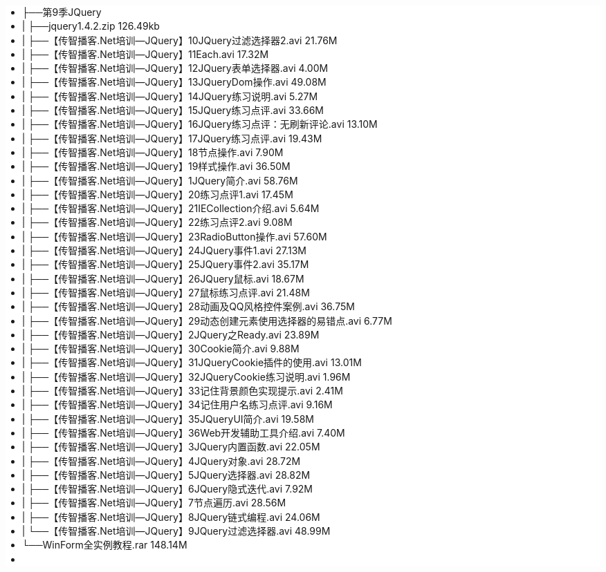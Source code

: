 - ├──第9季JQuery  
- |   ├──jquery1.4.2.zip  126.49kb
- |   ├──【传智播客.Net培训—JQuery】10JQuery过滤选择器2.avi  21.76M
- |   ├──【传智播客.Net培训—JQuery】11Each.avi  17.32M
- |   ├──【传智播客.Net培训—JQuery】12JQuery表单选择器.avi  4.00M
- |   ├──【传智播客.Net培训—JQuery】13JQueryDom操作.avi  49.08M
- |   ├──【传智播客.Net培训—JQuery】14JQuery练习说明.avi  5.27M
- |   ├──【传智播客.Net培训—JQuery】15JQuery练习点评.avi  33.66M
- |   ├──【传智播客.Net培训—JQuery】16JQuery练习点评：无刷新评论.avi  13.10M
- |   ├──【传智播客.Net培训—JQuery】17JQuery练习点评.avi  19.43M
- |   ├──【传智播客.Net培训—JQuery】18节点操作.avi  7.90M
- |   ├──【传智播客.Net培训—JQuery】19样式操作.avi  36.50M
- |   ├──【传智播客.Net培训—JQuery】1JQuery简介.avi  58.76M
- |   ├──【传智播客.Net培训—JQuery】20练习点评1.avi  17.45M
- |   ├──【传智播客.Net培训—JQuery】21IECollection介绍.avi  5.64M
- |   ├──【传智播客.Net培训—JQuery】22练习点评2.avi  9.08M
- |   ├──【传智播客.Net培训—JQuery】23RadioButton操作.avi  57.60M
- |   ├──【传智播客.Net培训—JQuery】24JQuery事件1.avi  27.13M
- |   ├──【传智播客.Net培训—JQuery】25JQuery事件2.avi  35.17M
- |   ├──【传智播客.Net培训—JQuery】26JQuery鼠标.avi  18.67M
- |   ├──【传智播客.Net培训—JQuery】27鼠标练习点评.avi  21.48M
- |   ├──【传智播客.Net培训—JQuery】28动画及QQ风格控件案例.avi  36.75M
- |   ├──【传智播客.Net培训—JQuery】29动态创建元素使用选择器的易错点.avi  6.77M
- |   ├──【传智播客.Net培训—JQuery】2JQuery之Ready.avi  23.89M
- |   ├──【传智播客.Net培训—JQuery】30Cookie简介.avi  9.88M
- |   ├──【传智播客.Net培训—JQuery】31JQueryCookie插件的使用.avi  13.01M
- |   ├──【传智播客.Net培训—JQuery】32JQueryCookie练习说明.avi  1.96M
- |   ├──【传智播客.Net培训—JQuery】33记住背景颜色实现提示.avi  2.41M
- |   ├──【传智播客.Net培训—JQuery】34记住用户名练习点评.avi  9.16M
- |   ├──【传智播客.Net培训—JQuery】35JQueryUI简介.avi  19.58M
- |   ├──【传智播客.Net培训—JQuery】36Web开发辅助工具介绍.avi  7.40M
- |   ├──【传智播客.Net培训—JQuery】3JQuery内置函数.avi  22.05M
- |   ├──【传智播客.Net培训—JQuery】4JQuery对象.avi  28.72M
- |   ├──【传智播客.Net培训—JQuery】5JQuery选择器.avi  28.82M
- |   ├──【传智播客.Net培训—JQuery】6JQuery隐式迭代.avi  7.92M
- |   ├──【传智播客.Net培训—JQuery】7节点遍历.avi  28.56M
- |   ├──【传智播客.Net培训—JQuery】8JQuery链式编程.avi  24.06M
- |   └──【传智播客.Net培训—JQuery】9JQuery过滤选择器.avi  48.99M
- └──WinForm全实例教程.rar  148.14M
- 
